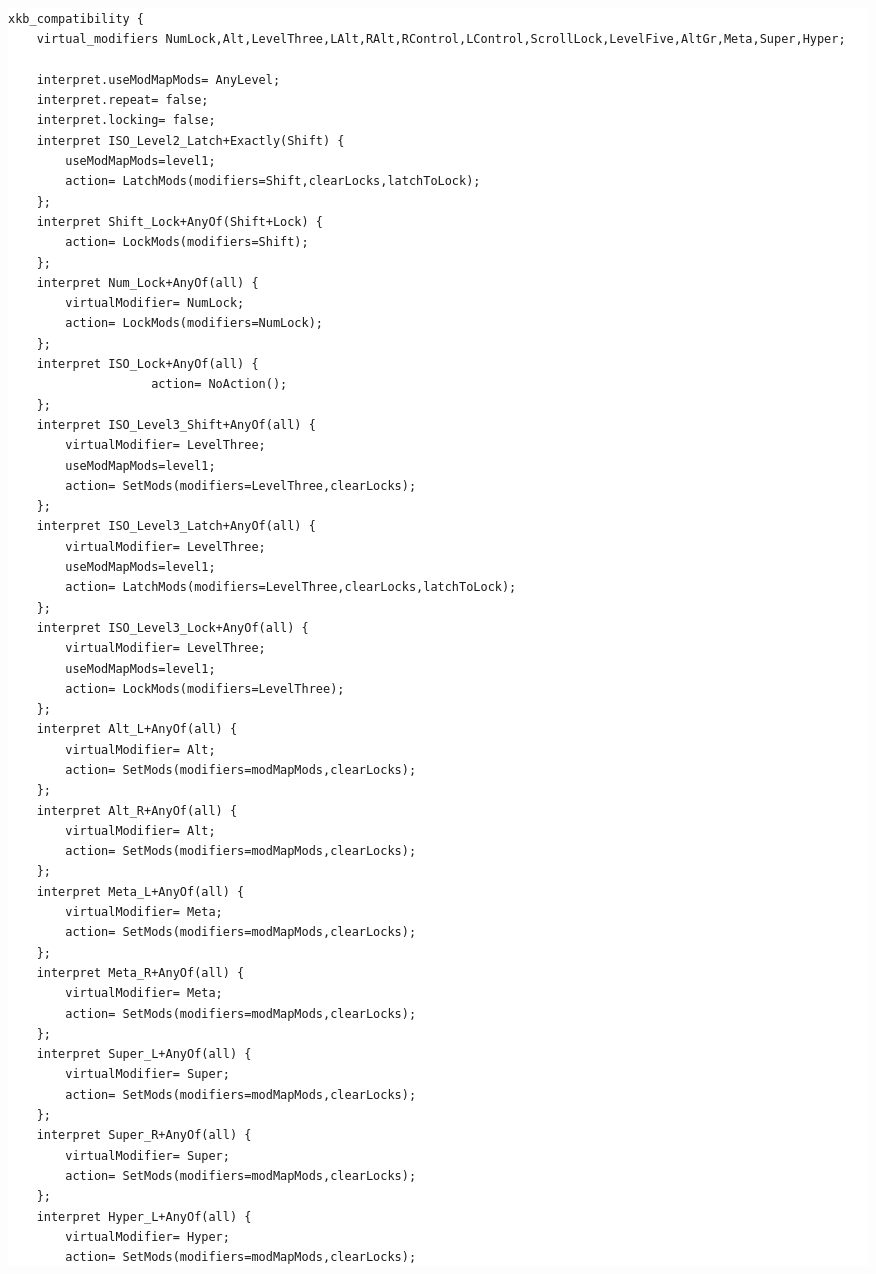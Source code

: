 
    xkb_compatibility {
        virtual_modifiers NumLock,Alt,LevelThree,LAlt,RAlt,RControl,LControl,ScrollLock,LevelFive,AltGr,Meta,Super,Hyper;

        interpret.useModMapMods= AnyLevel;
        interpret.repeat= false;
        interpret.locking= false;
        interpret ISO_Level2_Latch+Exactly(Shift) {
            useModMapMods=level1;
            action= LatchMods(modifiers=Shift,clearLocks,latchToLock);
        };
        interpret Shift_Lock+AnyOf(Shift+Lock) {
            action= LockMods(modifiers=Shift);
        };
        interpret Num_Lock+AnyOf(all) {
            virtualModifier= NumLock;
            action= LockMods(modifiers=NumLock);
        };
        interpret ISO_Lock+AnyOf(all) {
                        action= NoAction();
        };
        interpret ISO_Level3_Shift+AnyOf(all) {
            virtualModifier= LevelThree;
            useModMapMods=level1;
            action= SetMods(modifiers=LevelThree,clearLocks);
        };
        interpret ISO_Level3_Latch+AnyOf(all) {
            virtualModifier= LevelThree;
            useModMapMods=level1;
            action= LatchMods(modifiers=LevelThree,clearLocks,latchToLock);
        };
        interpret ISO_Level3_Lock+AnyOf(all) {
            virtualModifier= LevelThree;
            useModMapMods=level1;
            action= LockMods(modifiers=LevelThree);
        };
        interpret Alt_L+AnyOf(all) {
            virtualModifier= Alt;
            action= SetMods(modifiers=modMapMods,clearLocks);
        };
        interpret Alt_R+AnyOf(all) {
            virtualModifier= Alt;
            action= SetMods(modifiers=modMapMods,clearLocks);
        };
        interpret Meta_L+AnyOf(all) {
            virtualModifier= Meta;
            action= SetMods(modifiers=modMapMods,clearLocks);
        };
        interpret Meta_R+AnyOf(all) {
            virtualModifier= Meta;
            action= SetMods(modifiers=modMapMods,clearLocks);
        };
        interpret Super_L+AnyOf(all) {
            virtualModifier= Super;
            action= SetMods(modifiers=modMapMods,clearLocks);
        };
        interpret Super_R+AnyOf(all) {
            virtualModifier= Super;
            action= SetMods(modifiers=modMapMods,clearLocks);
        };
        interpret Hyper_L+AnyOf(all) {
            virtualModifier= Hyper;
            action= SetMods(modifiers=modMapMods,clearLocks);
